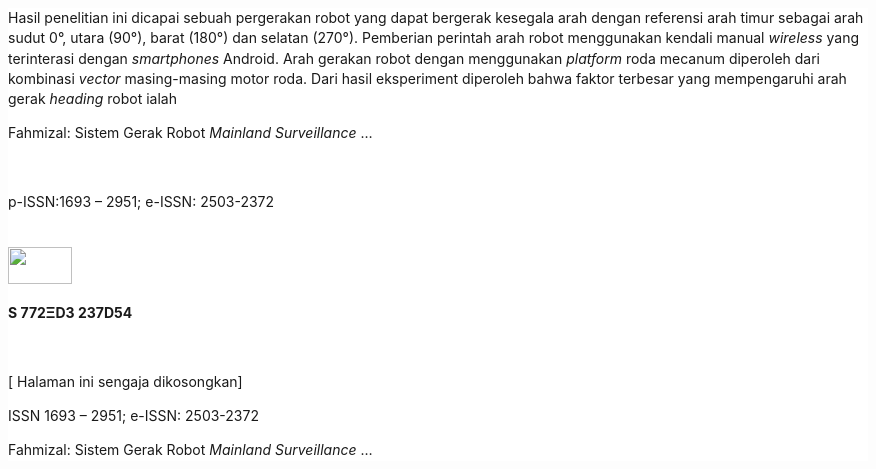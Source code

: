 <p><span class="font13">Hasil penelitian ini dicapai sebuah pergerakan robot yang dapat bergerak kesegala arah dengan referensi arah timur sebagai arah sudut 0</span><span class="font15">°, </span><span class="font13">utara (90</span><span class="font15">°)</span><span class="font13">, barat (180</span><span class="font15">°) dan </span><span class="font13">selatan (270</span><span class="font15">°)</span><span class="font13">. Pemberian perintah arah robot menggunakan kendali manual </span><span class="font13" style="font-style:italic;">wireless</span><span class="font13"> yang terinterasi dengan </span><span class="font13" style="font-style:italic;">smartphones</span><span class="font13"> Android. Arah gerakan robot dengan menggunakan </span><span class="font13" style="font-style:italic;">platform</span><span class="font13"> roda mecanum diperoleh dari kombinasi </span><span class="font13" style="font-style:italic;">vector</span><span class="font13"> masing-masing motor roda. Dari hasil eksperiment diperoleh bahwa faktor terbesar yang mempengaruhi arah gerak </span><span class="font13" style="font-style:italic;">heading</span><span class="font13"> robot ialah</span></p>
<p><span class="font13">Fahmizal: Sistem Gerak Robot </span><span class="font13" style="font-style:italic;">Mainland Surveillance</span><span class="font13"> …</span></p>
</div><br clear="all">
<div>
<p><span class="font13">p-ISSN:1693 – 2951; e-ISSN: </span><span class="font6">2503-2372</span></p>
</div><br clear="all">
<div><img src="https://jurnal.harianregional.com/media/34774-22.png" alt="" style="width:48pt;height:28pt;">
<p><span class="font1" style="font-weight:bold;">S 772ΞD3 237D54</span></p>
</div><br clear="all">
<p><span class="font14">[ Halaman ini sengaja dikosongkan]</span></p>
<p><span class="font13">ISSN 1693 – 2951; e-ISSN: </span><span class="font6">2503-2372</span></p>
<p><span class="font13">Fahmizal: Sistem Gerak Robot </span><span class="font13" style="font-style:italic;">Mainland Surveillance</span><span class="font13"> …</span></p>